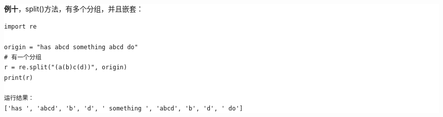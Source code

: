 **例十**，split()方法，有多个分组，并且嵌套：

```
import re

origin = "has abcd something abcd do"
# 有一个分组
r = re.split("(a(b)c(d))", origin)
print(r)

运行结果：
['has ', 'abcd', 'b', 'd', ' something ', 'abcd', 'b', 'd', ' do']
```